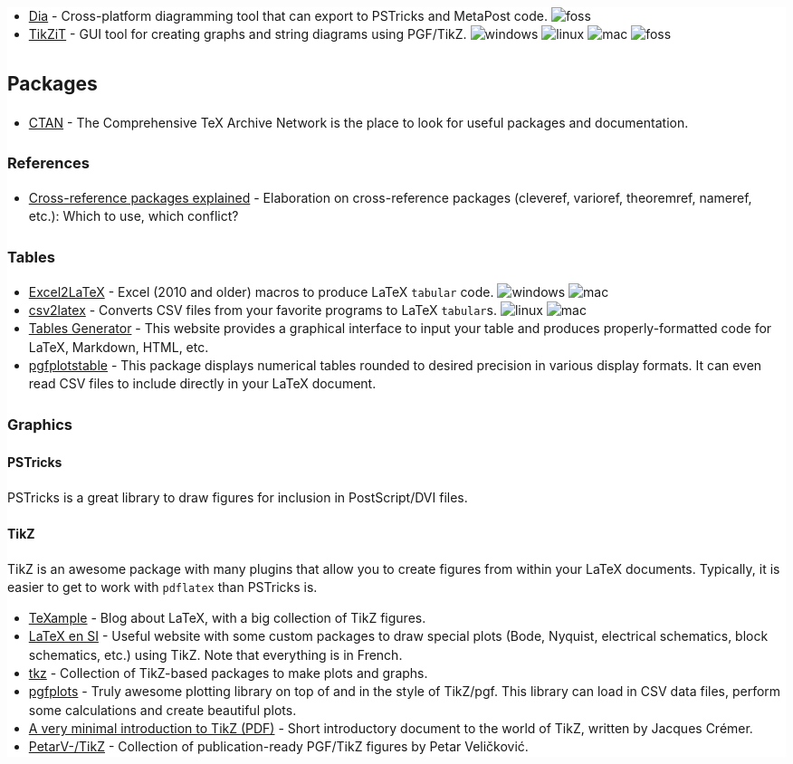 -   [Dia](https://wiki.gnome.org/Apps/Dia) - Cross-platform diagramming tool that can export to PSTricks and MetaPost code. ![foss](https://cdn.rawgit.com/egeerardyn/awesome-LaTeX/700138fe725574e1741f148df6d1f77a8aa07eee/fig/foss.svg)
-   [TikZiT](https://tikzit.GitHub.io) - GUI tool for creating graphs and string diagrams using PGF/TikZ. ![windows](https://cdn.rawgit.com/egeerardyn/awesome-LaTeX/700138fe725574e1741f148df6d1f77a8aa07eee/fig/windows.svg) ![linux](https://cdn.rawgit.com/egeerardyn/awesome-LaTeX/700138fe725574e1741f148df6d1f77a8aa07eee/fig/linux.svg) ![mac](https://cdn.rawgit.com/egeerardyn/awesome-LaTeX/700138fe725574e1741f148df6d1f77a8aa07eee/fig/apple.svg) ![foss](https://cdn.rawgit.com/egeerardyn/awesome-LaTeX/700138fe725574e1741f148df6d1f77a8aa07eee/fig/foss.svg)

Packages
--------

-   [CTAN](https://www.ctan.org) - The Comprehensive TeX Archive Network is the place to look for useful packages and documentation.

### References

-   [Cross-reference packages explained](https://tex.stackexchange.com/a/36312/9075) - Elaboration on cross-reference packages (cleveref, varioref, theoremref, nameref, etc.): Which to use, which conflict?

### Tables

-   [Excel2LaTeX](https://www.ctan.org/pkg/excel2latex?lang=en) - Excel (2010 and older) macros to produce LaTeX `tabular` code. ![windows](https://cdn.rawgit.com/egeerardyn/awesome-LaTeX/700138fe725574e1741f148df6d1f77a8aa07eee/fig/windows.svg) ![mac](https://cdn.rawgit.com/egeerardyn/awesome-LaTeX/700138fe725574e1741f148df6d1f77a8aa07eee/fig/apple.svg)
-   [csv2latex](http://freshmeat.sourceforge.net/projects/csv2latex) - Converts CSV files from your favorite programs to LaTeX `tabular`s. ![linux](https://cdn.rawgit.com/egeerardyn/awesome-LaTeX/700138fe725574e1741f148df6d1f77a8aa07eee/fig/linux.svg) ![mac](https://cdn.rawgit.com/egeerardyn/awesome-LaTeX/700138fe725574e1741f148df6d1f77a8aa07eee/fig/apple.svg)
-   [Tables Generator](https://www.tablesgenerator.com) - This website provides a graphical interface to input your table and produces properly-formatted code for LaTeX, Markdown, HTML, etc.
-   [pgfplotstable](https://www.ctan.org/pkg/pgfplotstable?lang=en) - This package displays numerical tables rounded to desired precision in various display formats. It can even read CSV files to include directly in your LaTeX document.

### Graphics

#### PSTricks

PSTricks is a great library to draw figures for inclusion in PostScript/DVI files.

#### TikZ

TikZ is an awesome package with many plugins that allow you to create figures from within your LaTeX documents. Typically, it is easier to get to work with `pdflatex` than PSTricks is.

-   [TeXample](http://www.texample.net) - Blog about LaTeX, with a big collection of TikZ figures.
-   [LaTeX en SI](https://sciences-indus-cpge.papanicola.info/-LaTeX-en-SI-) - Useful website with some custom packages to draw special plots (Bode, Nyquist, electrical schematics, block schematics, etc.) using TikZ. Note that everything is in French.
-   [tkz](http://altermundus.com/pages/tkz/index.html) - Collection of TikZ-based packages to make plots and graphs.
-   [pgfplots](http://pgfplots.sourceforge.net) - Truly awesome plotting library on top of and in the style of TikZ/pgf. This library can load in CSV data files, perform some calculations and create beautiful plots.
-   [A very minimal introduction to TikZ (PDF)](https://cremeronline.com/LaTeX/minimaltikz.pdf) - Short introductory document to the world of TikZ, written by Jacques Crémer.
-   [PetarV-/TikZ](https://github.com/PetarV-/TikZ) - Collection of publication-ready PGF/TikZ figures by Petar Veličković.